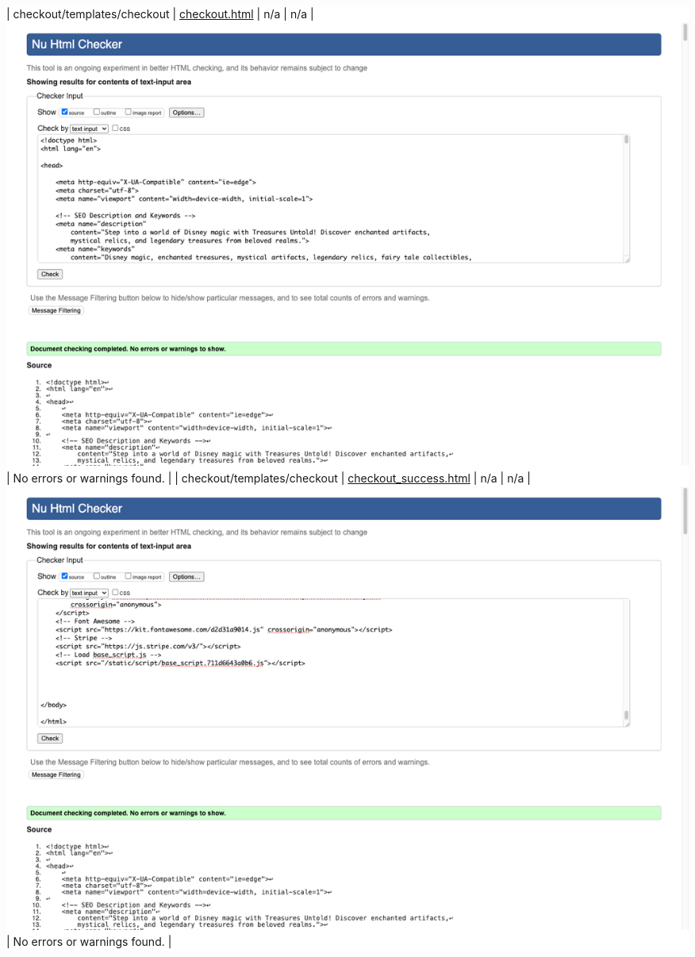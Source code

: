 | checkout/templates/checkout | [checkout.html](checkout/templates/checkout/checkout.html) | n/a | n/a | ![HTML Validation](documentation/testing/validation/html/valid_checkout.png "Valid Checkout") |  No errors or warnings found. |
| checkout/templates/checkout | [checkout_success.html](checkout/templates/checkout/checkout_success.html) | n/a | n/a | ![HTML Validation](documentation/testing/validation/html/valid_checkout_success.png "Valid Checkout Success") | No errors or warnings found. |
